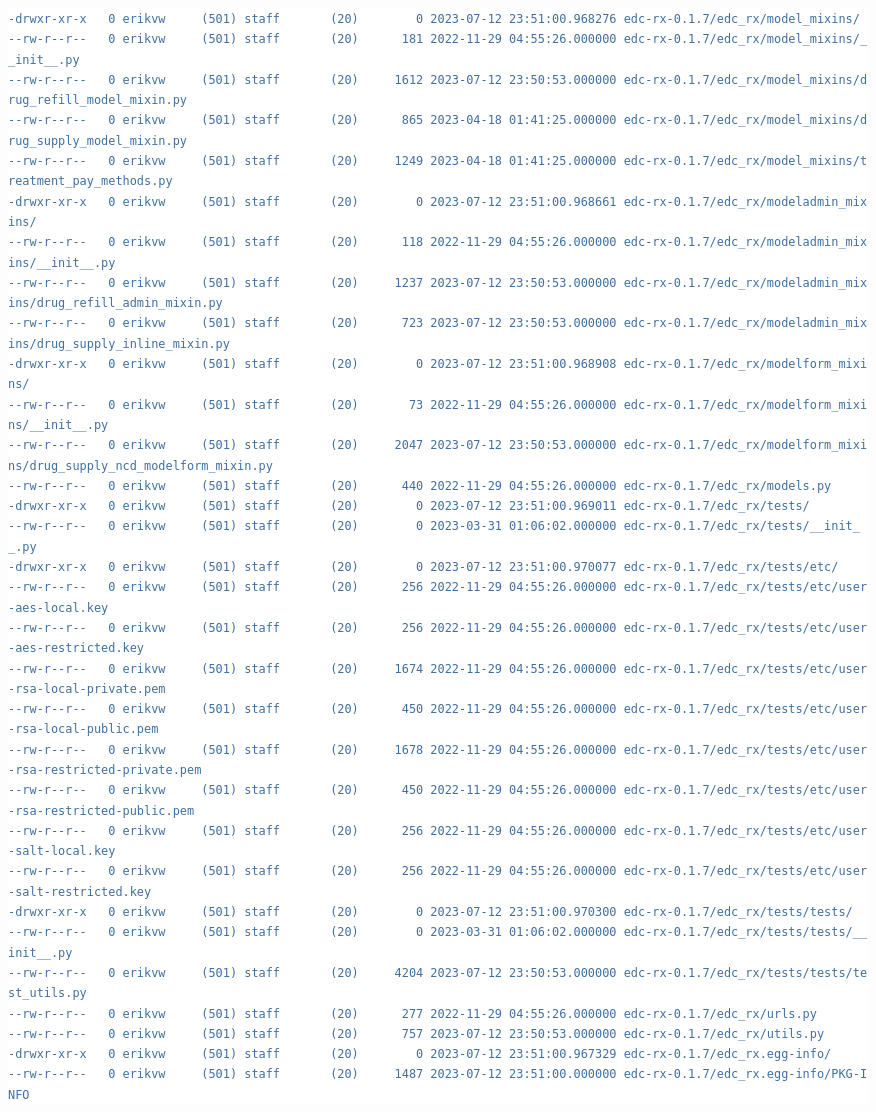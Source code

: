 ```diff
-drwxr-xr-x   0 erikvw     (501) staff       (20)        0 2023-07-12 23:51:00.968276 edc-rx-0.1.7/edc_rx/model_mixins/
--rw-r--r--   0 erikvw     (501) staff       (20)      181 2022-11-29 04:55:26.000000 edc-rx-0.1.7/edc_rx/model_mixins/__init__.py
--rw-r--r--   0 erikvw     (501) staff       (20)     1612 2023-07-12 23:50:53.000000 edc-rx-0.1.7/edc_rx/model_mixins/drug_refill_model_mixin.py
--rw-r--r--   0 erikvw     (501) staff       (20)      865 2023-04-18 01:41:25.000000 edc-rx-0.1.7/edc_rx/model_mixins/drug_supply_model_mixin.py
--rw-r--r--   0 erikvw     (501) staff       (20)     1249 2023-04-18 01:41:25.000000 edc-rx-0.1.7/edc_rx/model_mixins/treatment_pay_methods.py
-drwxr-xr-x   0 erikvw     (501) staff       (20)        0 2023-07-12 23:51:00.968661 edc-rx-0.1.7/edc_rx/modeladmin_mixins/
--rw-r--r--   0 erikvw     (501) staff       (20)      118 2022-11-29 04:55:26.000000 edc-rx-0.1.7/edc_rx/modeladmin_mixins/__init__.py
--rw-r--r--   0 erikvw     (501) staff       (20)     1237 2023-07-12 23:50:53.000000 edc-rx-0.1.7/edc_rx/modeladmin_mixins/drug_refill_admin_mixin.py
--rw-r--r--   0 erikvw     (501) staff       (20)      723 2023-07-12 23:50:53.000000 edc-rx-0.1.7/edc_rx/modeladmin_mixins/drug_supply_inline_mixin.py
-drwxr-xr-x   0 erikvw     (501) staff       (20)        0 2023-07-12 23:51:00.968908 edc-rx-0.1.7/edc_rx/modelform_mixins/
--rw-r--r--   0 erikvw     (501) staff       (20)       73 2022-11-29 04:55:26.000000 edc-rx-0.1.7/edc_rx/modelform_mixins/__init__.py
--rw-r--r--   0 erikvw     (501) staff       (20)     2047 2023-07-12 23:50:53.000000 edc-rx-0.1.7/edc_rx/modelform_mixins/drug_supply_ncd_modelform_mixin.py
--rw-r--r--   0 erikvw     (501) staff       (20)      440 2022-11-29 04:55:26.000000 edc-rx-0.1.7/edc_rx/models.py
-drwxr-xr-x   0 erikvw     (501) staff       (20)        0 2023-07-12 23:51:00.969011 edc-rx-0.1.7/edc_rx/tests/
--rw-r--r--   0 erikvw     (501) staff       (20)        0 2023-03-31 01:06:02.000000 edc-rx-0.1.7/edc_rx/tests/__init__.py
-drwxr-xr-x   0 erikvw     (501) staff       (20)        0 2023-07-12 23:51:00.970077 edc-rx-0.1.7/edc_rx/tests/etc/
--rw-r--r--   0 erikvw     (501) staff       (20)      256 2022-11-29 04:55:26.000000 edc-rx-0.1.7/edc_rx/tests/etc/user-aes-local.key
--rw-r--r--   0 erikvw     (501) staff       (20)      256 2022-11-29 04:55:26.000000 edc-rx-0.1.7/edc_rx/tests/etc/user-aes-restricted.key
--rw-r--r--   0 erikvw     (501) staff       (20)     1674 2022-11-29 04:55:26.000000 edc-rx-0.1.7/edc_rx/tests/etc/user-rsa-local-private.pem
--rw-r--r--   0 erikvw     (501) staff       (20)      450 2022-11-29 04:55:26.000000 edc-rx-0.1.7/edc_rx/tests/etc/user-rsa-local-public.pem
--rw-r--r--   0 erikvw     (501) staff       (20)     1678 2022-11-29 04:55:26.000000 edc-rx-0.1.7/edc_rx/tests/etc/user-rsa-restricted-private.pem
--rw-r--r--   0 erikvw     (501) staff       (20)      450 2022-11-29 04:55:26.000000 edc-rx-0.1.7/edc_rx/tests/etc/user-rsa-restricted-public.pem
--rw-r--r--   0 erikvw     (501) staff       (20)      256 2022-11-29 04:55:26.000000 edc-rx-0.1.7/edc_rx/tests/etc/user-salt-local.key
--rw-r--r--   0 erikvw     (501) staff       (20)      256 2022-11-29 04:55:26.000000 edc-rx-0.1.7/edc_rx/tests/etc/user-salt-restricted.key
-drwxr-xr-x   0 erikvw     (501) staff       (20)        0 2023-07-12 23:51:00.970300 edc-rx-0.1.7/edc_rx/tests/tests/
--rw-r--r--   0 erikvw     (501) staff       (20)        0 2023-03-31 01:06:02.000000 edc-rx-0.1.7/edc_rx/tests/tests/__init__.py
--rw-r--r--   0 erikvw     (501) staff       (20)     4204 2023-07-12 23:50:53.000000 edc-rx-0.1.7/edc_rx/tests/tests/test_utils.py
--rw-r--r--   0 erikvw     (501) staff       (20)      277 2022-11-29 04:55:26.000000 edc-rx-0.1.7/edc_rx/urls.py
--rw-r--r--   0 erikvw     (501) staff       (20)      757 2023-07-12 23:50:53.000000 edc-rx-0.1.7/edc_rx/utils.py
-drwxr-xr-x   0 erikvw     (501) staff       (20)        0 2023-07-12 23:51:00.967329 edc-rx-0.1.7/edc_rx.egg-info/
--rw-r--r--   0 erikvw     (501) staff       (20)     1487 2023-07-12 23:51:00.000000 edc-rx-0.1.7/edc_rx.egg-info/PKG-INFO
```